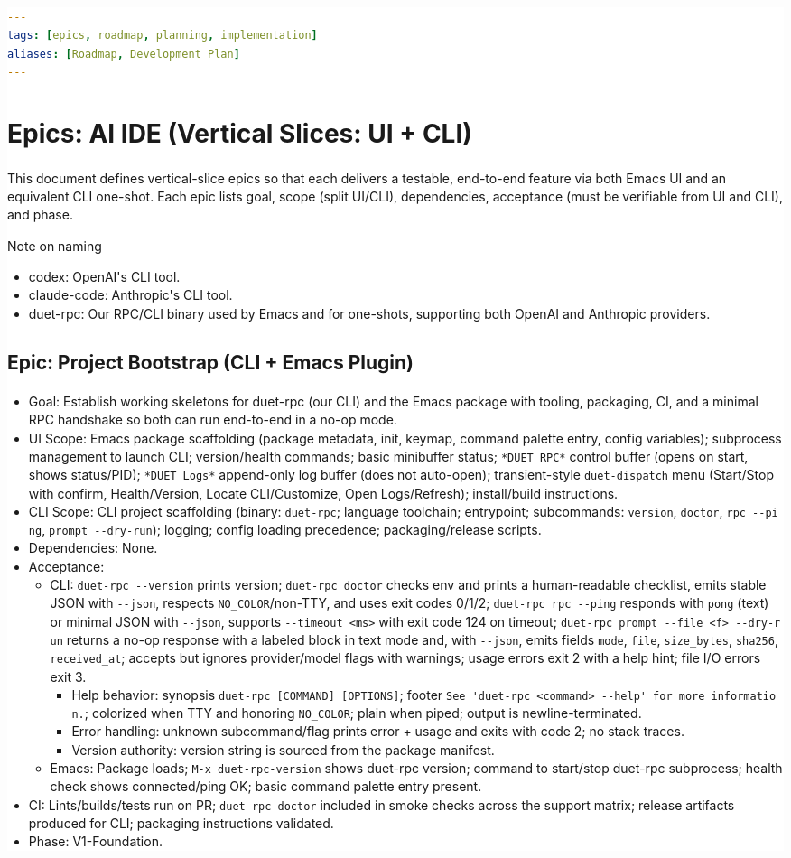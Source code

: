 ```yaml
---
tags: [epics, roadmap, planning, implementation]
aliases: [Roadmap, Development Plan]
---
```


# Epics: AI IDE (Vertical Slices: UI + CLI)

This document defines vertical-slice epics so that each delivers a testable, end-to-end feature via both Emacs UI and an equivalent CLI one-shot. Each epic lists goal, scope (split UI/CLI), dependencies, acceptance (must be verifiable from UI and CLI), and phase.

Note on naming
- codex: OpenAI's CLI tool.
- claude-code: Anthropic's CLI tool.
- duet-rpc: Our RPC/CLI binary used by Emacs and for one-shots, supporting both OpenAI and Anthropic providers.

## Epic: Project Bootstrap (CLI + Emacs Plugin)
- Goal: Establish working skeletons for duet-rpc (our CLI) and the Emacs package with tooling, packaging, CI, and a minimal RPC handshake so both can run end-to-end in a no-op mode.
- UI Scope: Emacs package scaffolding (package metadata, init, keymap, command palette entry, config variables); subprocess management to launch CLI; version/health commands; basic minibuffer status; `*DUET RPC*` control buffer (opens on start, shows status/PID); `*DUET Logs*` append-only log buffer (does not auto-open); transient-style `duet-dispatch` menu (Start/Stop with confirm, Health/Version, Locate CLI/Customize, Open Logs/Refresh); install/build instructions.
- CLI Scope: CLI project scaffolding (binary: `duet-rpc`; language toolchain; entrypoint; subcommands: `version`, `doctor`, `rpc --ping`, `prompt --dry-run`); logging; config loading precedence; packaging/release scripts.
- Dependencies: None.
- Acceptance:
  - CLI: `duet-rpc --version` prints version; `duet-rpc doctor` checks env and prints a human-readable checklist, emits stable JSON with `--json`, respects `NO_COLOR`/non-TTY, and uses exit codes 0/1/2; `duet-rpc rpc --ping` responds with `pong` (text) or minimal JSON with `--json`, supports `--timeout <ms>` with exit code 124 on timeout; `duet-rpc prompt --file <f> --dry-run` returns a no-op response with a labeled block in text mode and, with `--json`, emits fields `mode`, `file`, `size_bytes`, `sha256`, `received_at`; accepts but ignores provider/model flags with warnings; usage errors exit 2 with a help hint; file I/O errors exit 3.
    - Help behavior: synopsis `duet-rpc [COMMAND] [OPTIONS]`; footer `See 'duet-rpc <command> --help' for more information.`; colorized when TTY and honoring `NO_COLOR`; plain when piped; output is newline-terminated.
    - Error handling: unknown subcommand/flag prints error + usage and exits with code 2; no stack traces.
    - Version authority: version string is sourced from the package manifest.
  - Emacs: Package loads; `M-x duet-rpc-version` shows duet-rpc version; command to start/stop duet-rpc subprocess; health check shows connected/ping OK; basic command palette entry present.
- CI: Lints/builds/tests run on PR; `duet-rpc doctor` included in smoke checks across the support matrix; release artifacts produced for CLI; packaging instructions validated.
- Phase: V1-Foundation.
